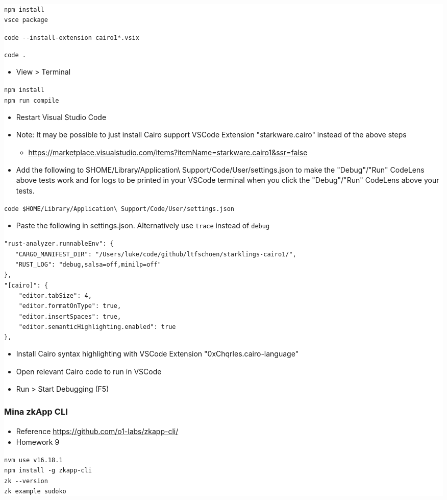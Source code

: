 ```
npm install
vsce package
```

```
code --install-extension cairo1*.vsix
```

```
code .
```

* View > Terminal
```
npm install
npm run compile
```
* Restart Visual Studio Code

* Note: It may be possible to just install Cairo support VSCode Extension "starkware.cairo" instead of the above steps
    * https://marketplace.visualstudio.com/items?itemName=starkware.cairo1&ssr=false

* Add the following to $HOME/Library/Application\ Support/Code/User/settings.json to  make the "Debug"/"Run" CodeLens above tests work and for logs to be printed in your VSCode terminal when you click the "Debug"/"Run" CodeLens above your tests.

```
code $HOME/Library/Application\ Support/Code/User/settings.json
```
* Paste the following in settings.json. Alternatively use `trace` instead of `debug`

```
"rust-analyzer.runnableEnv": {
   "CARGO_MANIFEST_DIR": "/Users/luke/code/github/ltfschoen/starklings-cairo1/",
   "RUST_LOG": "debug,salsa=off,minilp=off"
},
"[cairo]": {
    "editor.tabSize": 4,
    "editor.formatOnType": true,
    "editor.insertSpaces": true,
    "editor.semanticHighlighting.enabled": true
},
```

* Install Cairo syntax highlighting with VSCode Extension "0xChqrles.cairo-language"

* Open relevant Cairo code to run in VSCode
* Run > Start Debugging (F5)

### Mina zkApp CLI

* Reference https://github.com/o1-labs/zkapp-cli/
* Homework 9

```
nvm use v16.18.1
npm install -g zkapp-cli
zk --version
zk example sudoko
```
